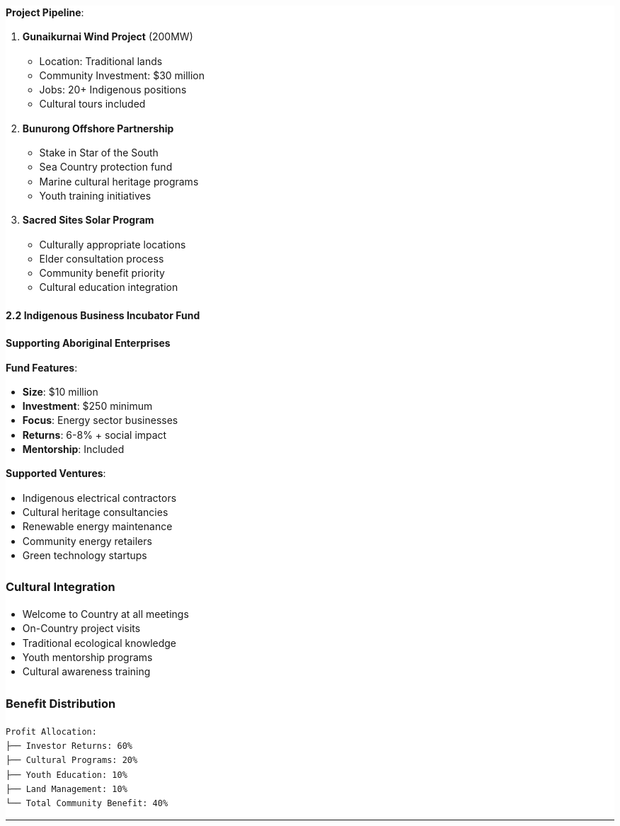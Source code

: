 **Project Pipeline**:
1. **Gunaikurnai Wind Project** (200MW)
   - Location: Traditional lands
   - Community Investment: $30 million
   - Jobs: 20+ Indigenous positions
   - Cultural tours included

2. **Bunurong Offshore Partnership**
   - Stake in Star of the South
   - Sea Country protection fund
   - Marine cultural heritage programs
   - Youth training initiatives

3. **Sacred Sites Solar Program**
   - Culturally appropriate locations
   - Elder consultation process
   - Community benefit priority
   - Cultural education integration

#### 2.2 Indigenous Business Incubator Fund
**Supporting Aboriginal Enterprises**

**Fund Features**:
- **Size**: $10 million
- **Investment**: $250 minimum
- **Focus**: Energy sector businesses
- **Returns**: 6-8% + social impact
- **Mentorship**: Included

**Supported Ventures**:
- Indigenous electrical contractors
- Cultural heritage consultancies
- Renewable energy maintenance
- Community energy retailers
- Green technology startups

### Cultural Integration
- Welcome to Country at all meetings
- On-Country project visits
- Traditional ecological knowledge
- Youth mentorship programs
- Cultural awareness training

### Benefit Distribution
```
Profit Allocation:
├── Investor Returns: 60%
├── Cultural Programs: 20%
├── Youth Education: 10%
├── Land Management: 10%
└── Total Community Benefit: 40%
```

---